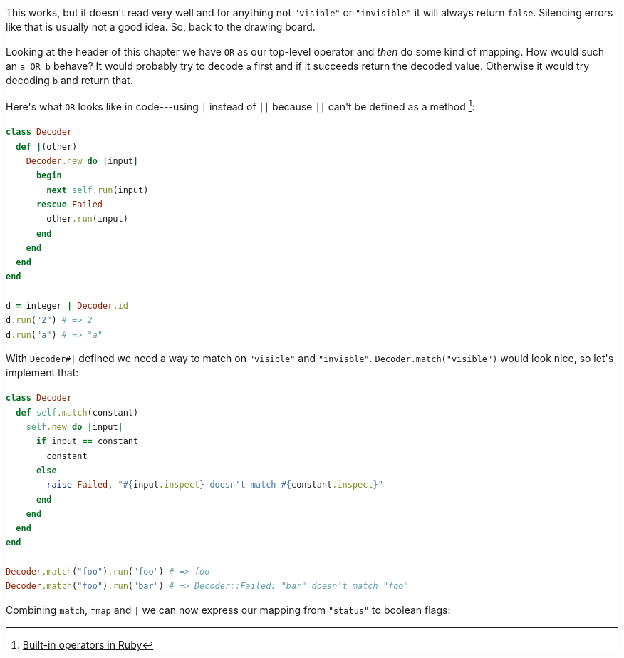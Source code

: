 This works, but it doesn't read very well and for anything not `"visible"` or
`"invisible"` it will always return `false`. Silencing errors like that is
usually not a good idea. So, back to the drawing board.

Looking at the header of this chapter we have `OR` as our top-level operator
and _then_ do some kind of mapping. How would such an `a OR b` behave? It
would probably try to decode `a` first and if it succeeds return the decoded
value. Otherwise it would try decoding `b` and return that.

Here's what `OR` looks like in code---using `|` instead of `||` because `||` can't be defined as a method [^or-method]:

```ruby
class Decoder
  def |(other)
    Decoder.new do |input|
      begin
        next self.run(input)
      rescue Failed
        other.run(input)
      end
    end
  end
end

d = integer | Decoder.id
d.run("2") # => 2
d.run("a") # => "a"
```

With `Decoder#|` defined we need a way to match on `"visible"` and
`"invisble"`. `Decoder.match("visible")` would look nice, so let's implement
that:

```ruby
class Decoder
  def self.match(constant)
    self.new do |input|
      if input == constant
        constant
      else
        raise Failed, "#{input.inspect} doesn't match #{constant.inspect}"
      end
    end
  end
end

Decoder.match("foo").run("foo") # => foo
Decoder.match("foo").run("bar") # => Decoder::Failed: "bar" doesn't match "foo"
```

Combining `match`, `fmap` and `|` we can now express our mapping from
`"status"` to boolean flags:



[^wikiconversion]: [https://en.wikipedia.org/wiki/Type_conversion](https://en.wikipedia.org/wiki/Type_conversion)
[^success-definition]: TODO: See github-link for possible implementation of `Success` and
[^no-to-i]: I choose `Integer` instead of `to_i` since `to_i` returns `0` if it
[^fmap]: fmap historic mistake;
[^deadline]: Yes, this is a real-world example from integrating with an external system. Shit's gonna hit the fan in ~981 years.
[^type-system]: One might argue that a dynamically typed language like Ruby
[^fmap]: The name comes from the `Functor` typeclass in Haskell:
[^or-method]: [Built-in operators in Ruby](http://phrogz.net/ProgrammingRuby/language.html#operatorexpressions)
[^symbol-vs-string]: In case you need to decode a hash map which uses either symbols or strings as keys and you don't know which it is, you simply could define a new decoder which takes care of both:
[^trivial-implementation]: A result type and a decoder have roughly the same